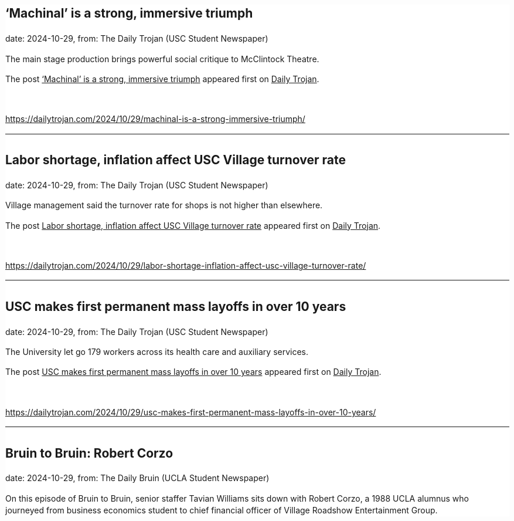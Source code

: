 
## ‘Machinal’ is a strong, immersive triumph

date: 2024-10-29, from: The Daily Trojan (USC Student Newspaper)

<p>The main stage production brings powerful social critique to McClintock Theatre.</p>
<p>The post <a href="https://dailytrojan.com/2024/10/29/machinal-is-a-strong-immersive-triumph/">&#8216;Machinal&#8217; is a strong, immersive triumph</a> appeared first on <a href="https://dailytrojan.com">Daily Trojan</a>.</p>
 

<br> 

<https://dailytrojan.com/2024/10/29/machinal-is-a-strong-immersive-triumph/>

---

## Labor shortage, inflation affect USC Village turnover rate

date: 2024-10-29, from: The Daily Trojan (USC Student Newspaper)

<p>Village management said the turnover rate for shops is not higher than elsewhere.</p>
<p>The post <a href="https://dailytrojan.com/2024/10/29/labor-shortage-inflation-affect-usc-village-turnover-rate/">Labor shortage, inflation affect USC Village turnover rate</a> appeared first on <a href="https://dailytrojan.com">Daily Trojan</a>.</p>
 

<br> 

<https://dailytrojan.com/2024/10/29/labor-shortage-inflation-affect-usc-village-turnover-rate/>

---

## USC makes first permanent mass layoffs in over 10 years

date: 2024-10-29, from: The Daily Trojan (USC Student Newspaper)

<p>The University let go 179 workers across its health care and auxiliary services.</p>
<p>The post <a href="https://dailytrojan.com/2024/10/29/usc-makes-first-permanent-mass-layoffs-in-over-10-years/">USC makes first permanent mass layoffs in over 10 years</a> appeared first on <a href="https://dailytrojan.com">Daily Trojan</a>.</p>
 

<br> 

<https://dailytrojan.com/2024/10/29/usc-makes-first-permanent-mass-layoffs-in-over-10-years/>

---

## Bruin to Bruin: Robert Corzo

date: 2024-10-29, from: The Daily Bruin (UCLA Student Newspaper)

On this episode of Bruin to Bruin, senior staffer Tavian Williams sits down with Robert Corzo, a 1988 UCLA alumnus who journeyed from business economics student to chief financial officer of Village Roadshow Entertainment Group. 
